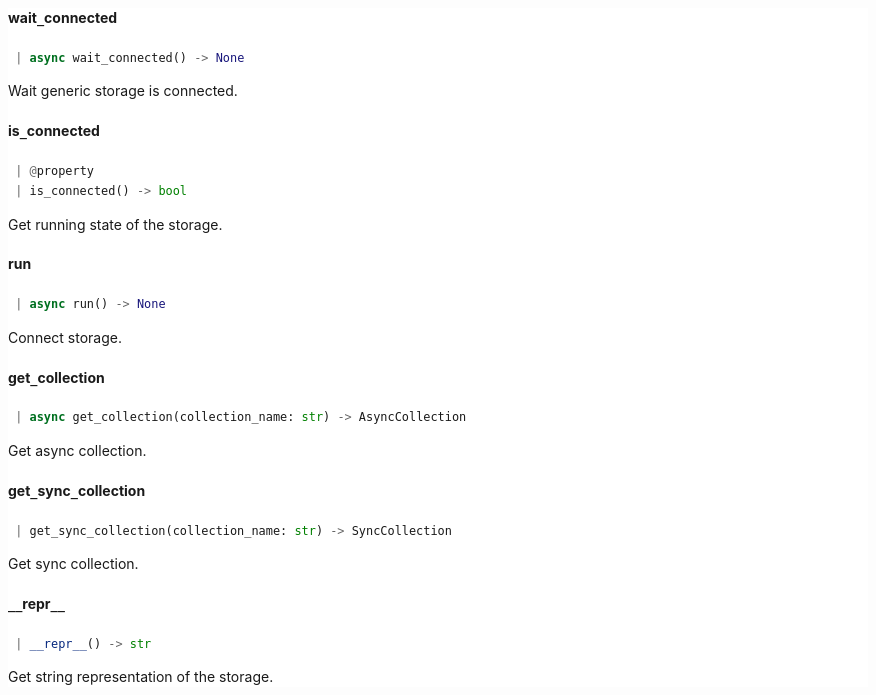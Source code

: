 <a name="aea.helpers.storage.generic_storage.Storage.wait_connected"></a>
#### wait`_`connected

```python
 | async wait_connected() -> None
```

Wait generic storage is connected.

<a name="aea.helpers.storage.generic_storage.Storage.is_connected"></a>
#### is`_`connected

```python
 | @property
 | is_connected() -> bool
```

Get running state of the storage.

<a name="aea.helpers.storage.generic_storage.Storage.run"></a>
#### run

```python
 | async run() -> None
```

Connect storage.

<a name="aea.helpers.storage.generic_storage.Storage.get_collection"></a>
#### get`_`collection

```python
 | async get_collection(collection_name: str) -> AsyncCollection
```

Get async collection.

<a name="aea.helpers.storage.generic_storage.Storage.get_sync_collection"></a>
#### get`_`sync`_`collection

```python
 | get_sync_collection(collection_name: str) -> SyncCollection
```

Get sync collection.

<a name="aea.helpers.storage.generic_storage.Storage.__repr__"></a>
#### `__`repr`__`

```python
 | __repr__() -> str
```

Get string representation of the storage.

